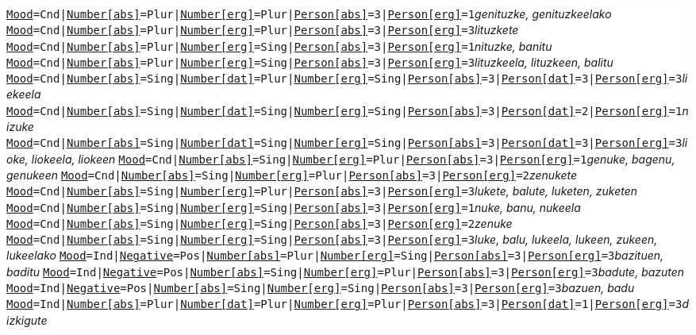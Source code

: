   <tr><td><tt><a href="Mood.html">Mood</a>=Cnd|<a href="Number[abs].html">Number[abs]</a>=Plur|<a href="Number[erg].html">Number[erg]</a>=Plur|<a href="Person[abs].html">Person[abs]</a>=3|<a href="Person[erg].html">Person[erg]</a>=1</tt></td><td></td><td></td><td><em>genituzke, genituzkeelako</em></td></tr>
  <tr><td><tt><a href="Mood.html">Mood</a>=Cnd|<a href="Number[abs].html">Number[abs]</a>=Plur|<a href="Number[erg].html">Number[erg]</a>=Plur|<a href="Person[abs].html">Person[abs]</a>=3|<a href="Person[erg].html">Person[erg]</a>=3</tt></td><td></td><td></td><td><em>lituzkete</em></td></tr>
  <tr><td><tt><a href="Mood.html">Mood</a>=Cnd|<a href="Number[abs].html">Number[abs]</a>=Plur|<a href="Number[erg].html">Number[erg]</a>=Sing|<a href="Person[abs].html">Person[abs]</a>=3|<a href="Person[erg].html">Person[erg]</a>=1</tt></td><td></td><td></td><td><em>nituzke, banitu</em></td></tr>
  <tr><td><tt><a href="Mood.html">Mood</a>=Cnd|<a href="Number[abs].html">Number[abs]</a>=Plur|<a href="Number[erg].html">Number[erg]</a>=Sing|<a href="Person[abs].html">Person[abs]</a>=3|<a href="Person[erg].html">Person[erg]</a>=3</tt></td><td></td><td></td><td><em>lituzkeela, lituzkeen, balitu</em></td></tr>
  <tr><td><tt><a href="Mood.html">Mood</a>=Cnd|<a href="Number[abs].html">Number[abs]</a>=Sing|<a href="Number[dat].html">Number[dat]</a>=Plur|<a href="Number[erg].html">Number[erg]</a>=Sing|<a href="Person[abs].html">Person[abs]</a>=3|<a href="Person[dat].html">Person[dat]</a>=3|<a href="Person[erg].html">Person[erg]</a>=3</tt></td><td></td><td></td><td><em>liekeela</em></td></tr>
  <tr><td><tt><a href="Mood.html">Mood</a>=Cnd|<a href="Number[abs].html">Number[abs]</a>=Sing|<a href="Number[dat].html">Number[dat]</a>=Sing|<a href="Number[erg].html">Number[erg]</a>=Sing|<a href="Person[abs].html">Person[abs]</a>=3|<a href="Person[dat].html">Person[dat]</a>=2|<a href="Person[erg].html">Person[erg]</a>=1</tt></td><td></td><td></td><td><em>nizuke</em></td></tr>
  <tr><td><tt><a href="Mood.html">Mood</a>=Cnd|<a href="Number[abs].html">Number[abs]</a>=Sing|<a href="Number[dat].html">Number[dat]</a>=Sing|<a href="Number[erg].html">Number[erg]</a>=Sing|<a href="Person[abs].html">Person[abs]</a>=3|<a href="Person[dat].html">Person[dat]</a>=3|<a href="Person[erg].html">Person[erg]</a>=3</tt></td><td></td><td></td><td><em>lioke, liokeela, liokeen</em></td></tr>
  <tr><td><tt><a href="Mood.html">Mood</a>=Cnd|<a href="Number[abs].html">Number[abs]</a>=Sing|<a href="Number[erg].html">Number[erg]</a>=Plur|<a href="Person[abs].html">Person[abs]</a>=3|<a href="Person[erg].html">Person[erg]</a>=1</tt></td><td></td><td></td><td><em>genuke, bagenu, genukeen</em></td></tr>
  <tr><td><tt><a href="Mood.html">Mood</a>=Cnd|<a href="Number[abs].html">Number[abs]</a>=Sing|<a href="Number[erg].html">Number[erg]</a>=Plur|<a href="Person[abs].html">Person[abs]</a>=3|<a href="Person[erg].html">Person[erg]</a>=2</tt></td><td></td><td></td><td><em>zenukete</em></td></tr>
  <tr><td><tt><a href="Mood.html">Mood</a>=Cnd|<a href="Number[abs].html">Number[abs]</a>=Sing|<a href="Number[erg].html">Number[erg]</a>=Plur|<a href="Person[abs].html">Person[abs]</a>=3|<a href="Person[erg].html">Person[erg]</a>=3</tt></td><td></td><td></td><td><em>lukete, balute, luketen, zuketen</em></td></tr>
  <tr><td><tt><a href="Mood.html">Mood</a>=Cnd|<a href="Number[abs].html">Number[abs]</a>=Sing|<a href="Number[erg].html">Number[erg]</a>=Sing|<a href="Person[abs].html">Person[abs]</a>=3|<a href="Person[erg].html">Person[erg]</a>=1</tt></td><td></td><td></td><td><em>nuke, banu, nukeela</em></td></tr>
  <tr><td><tt><a href="Mood.html">Mood</a>=Cnd|<a href="Number[abs].html">Number[abs]</a>=Sing|<a href="Number[erg].html">Number[erg]</a>=Sing|<a href="Person[abs].html">Person[abs]</a>=3|<a href="Person[erg].html">Person[erg]</a>=2</tt></td><td></td><td></td><td><em>zenuke</em></td></tr>
  <tr><td><tt><a href="Mood.html">Mood</a>=Cnd|<a href="Number[abs].html">Number[abs]</a>=Sing|<a href="Number[erg].html">Number[erg]</a>=Sing|<a href="Person[abs].html">Person[abs]</a>=3|<a href="Person[erg].html">Person[erg]</a>=3</tt></td><td></td><td></td><td><em>luke, balu, lukeela, lukeen, zukeen, lukeelako</em></td></tr>
  <tr><td><tt><a href="Mood.html">Mood</a>=Ind|<a href="Negative.html">Negative</a>=Pos|<a href="Number[abs].html">Number[abs]</a>=Plur|<a href="Number[erg].html">Number[erg]</a>=Sing|<a href="Person[abs].html">Person[abs]</a>=3|<a href="Person[erg].html">Person[erg]</a>=3</tt></td><td></td><td></td><td><em>bazituen, baditu</em></td></tr>
  <tr><td><tt><a href="Mood.html">Mood</a>=Ind|<a href="Negative.html">Negative</a>=Pos|<a href="Number[abs].html">Number[abs]</a>=Sing|<a href="Number[erg].html">Number[erg]</a>=Plur|<a href="Person[abs].html">Person[abs]</a>=3|<a href="Person[erg].html">Person[erg]</a>=3</tt></td><td></td><td></td><td><em>badute, bazuten</em></td></tr>
  <tr><td><tt><a href="Mood.html">Mood</a>=Ind|<a href="Negative.html">Negative</a>=Pos|<a href="Number[abs].html">Number[abs]</a>=Sing|<a href="Number[erg].html">Number[erg]</a>=Sing|<a href="Person[abs].html">Person[abs]</a>=3|<a href="Person[erg].html">Person[erg]</a>=3</tt></td><td></td><td></td><td><em>bazuen, badu</em></td></tr>
  <tr><td><tt><a href="Mood.html">Mood</a>=Ind|<a href="Number[abs].html">Number[abs]</a>=Plur|<a href="Number[dat].html">Number[dat]</a>=Plur|<a href="Number[erg].html">Number[erg]</a>=Plur|<a href="Person[abs].html">Person[abs]</a>=3|<a href="Person[dat].html">Person[dat]</a>=1|<a href="Person[erg].html">Person[erg]</a>=3</tt></td><td></td><td></td><td><em>dizkigute</em></td></tr>